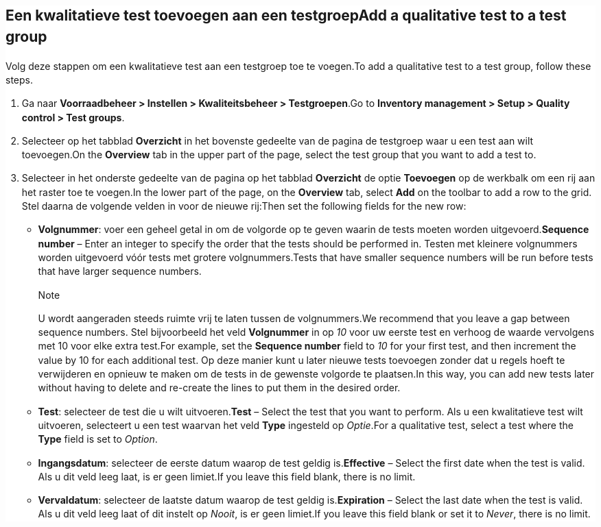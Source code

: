 ## <a name="add-a-qualitative-test-to-a-test-group"></a><span data-ttu-id="0903e-146">Een kwalitatieve test toevoegen aan een testgroep</span><span class="sxs-lookup"><span data-stu-id="0903e-146">Add a qualitative test to a test group</span></span>

<span data-ttu-id="0903e-147">Volg deze stappen om een kwalitatieve test aan een testgroep toe te voegen.</span><span class="sxs-lookup"><span data-stu-id="0903e-147">To add a qualitative test to a test group, follow these steps.</span></span>

1. <span data-ttu-id="0903e-148">Ga naar **Voorraadbeheer \> Instellen \> Kwaliteitsbeheer \> Testgroepen**.</span><span class="sxs-lookup"><span data-stu-id="0903e-148">Go to **Inventory management \> Setup \> Quality control \> Test groups**.</span></span>
1. <span data-ttu-id="0903e-149">Selecteer op het tabblad **Overzicht** in het bovenste gedeelte van de pagina de testgroep waar u een test aan wilt toevoegen.</span><span class="sxs-lookup"><span data-stu-id="0903e-149">On the **Overview** tab in the upper part of the page, select the test group that you want to add a test to.</span></span>
1. <span data-ttu-id="0903e-150">Selecteer in het onderste gedeelte van de pagina op het tabblad **Overzicht** de optie **Toevoegen** op de werkbalk om een rij aan het raster toe te voegen.</span><span class="sxs-lookup"><span data-stu-id="0903e-150">In the lower part of the page, on the **Overview** tab, select **Add** on the toolbar to add a row to the grid.</span></span> <span data-ttu-id="0903e-151">Stel daarna de volgende velden in voor de nieuwe rij:</span><span class="sxs-lookup"><span data-stu-id="0903e-151">Then set the following fields for the new row:</span></span>

    - <span data-ttu-id="0903e-152">**Volgnummer**: voer een geheel getal in om de volgorde op te geven waarin de tests moeten worden uitgevoerd.</span><span class="sxs-lookup"><span data-stu-id="0903e-152">**Sequence number** – Enter an integer to specify the order that the tests should be performed in.</span></span> <span data-ttu-id="0903e-153">Testen met kleinere volgnummers worden uitgevoerd vóór tests met grotere volgnummers.</span><span class="sxs-lookup"><span data-stu-id="0903e-153">Tests that have smaller sequence numbers will be run before tests that have larger sequence numbers.</span></span>

        > [!NOTE]
        > <span data-ttu-id="0903e-154">U wordt aangeraden steeds ruimte vrij te laten tussen de volgnummers.</span><span class="sxs-lookup"><span data-stu-id="0903e-154">We recommend that you leave a gap between sequence numbers.</span></span> <span data-ttu-id="0903e-155">Stel bijvoorbeeld het veld **Volgnummer** in op *10* voor uw eerste test en verhoog de waarde vervolgens met 10 voor elke extra test.</span><span class="sxs-lookup"><span data-stu-id="0903e-155">For example, set the **Sequence number** field to *10* for your first test, and then increment the value by 10 for each additional test.</span></span> <span data-ttu-id="0903e-156">Op deze manier kunt u later nieuwe tests toevoegen zonder dat u regels hoeft te verwijderen en opnieuw te maken om de tests in de gewenste volgorde te plaatsen.</span><span class="sxs-lookup"><span data-stu-id="0903e-156">In this way, you can add new tests later without having to delete and re-create the lines to put them in the desired order.</span></span>

    - <span data-ttu-id="0903e-157">**Test**: selecteer de test die u wilt uitvoeren.</span><span class="sxs-lookup"><span data-stu-id="0903e-157">**Test** – Select the test that you want to perform.</span></span> <span data-ttu-id="0903e-158">Als u een kwalitatieve test wilt uitvoeren, selecteert u een test waarvan het veld **Type** ingesteld op *Optie*.</span><span class="sxs-lookup"><span data-stu-id="0903e-158">For a qualitative test, select a test where the **Type** field is set to *Option*.</span></span>
    - <span data-ttu-id="0903e-159">**Ingangsdatum**: selecteer de eerste datum waarop de test geldig is.</span><span class="sxs-lookup"><span data-stu-id="0903e-159">**Effective** – Select the first date when the test is valid.</span></span> <span data-ttu-id="0903e-160">Als u dit veld leeg laat, is er geen limiet.</span><span class="sxs-lookup"><span data-stu-id="0903e-160">If you leave this field blank, there is no limit.</span></span>
    - <span data-ttu-id="0903e-161">**Vervaldatum**: selecteer de laatste datum waarop de test geldig is.</span><span class="sxs-lookup"><span data-stu-id="0903e-161">**Expiration** – Select the last date when the test is valid.</span></span> <span data-ttu-id="0903e-162">Als u dit veld leeg laat of dit instelt op *Nooit*, is er geen limiet.</span><span class="sxs-lookup"><span data-stu-id="0903e-162">If you leave this field blank or set it to *Never*, there is no limit.</span></span>